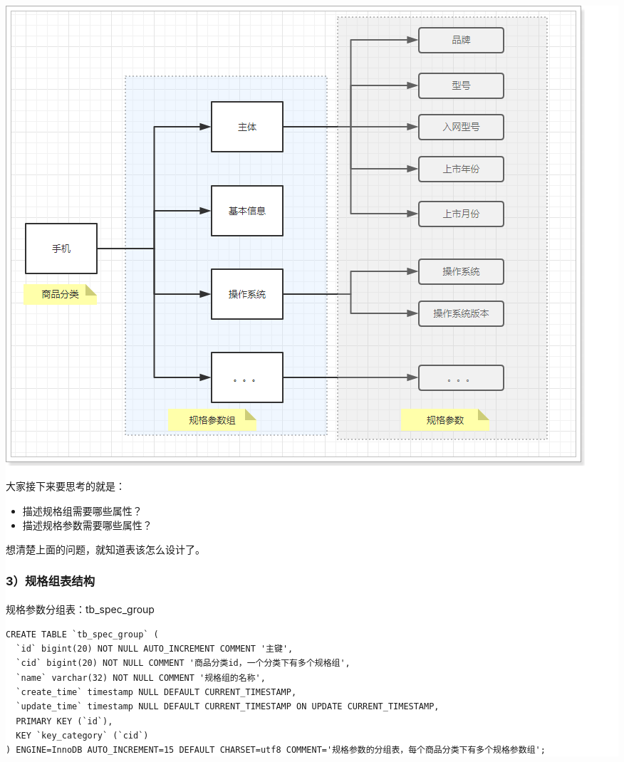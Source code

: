 ![1534636185452](https://raw.githubusercontent.com/Kid-On-The-Road/Resources/main/笔记图片/乐优商城/图片/1534636185452.png)

大家接下来要思考的就是：

- 描述规格组需要哪些属性？
- 描述规格参数需要哪些属性？

想清楚上面的问题，就知道表该怎么设计了。



### 3）规格组表结构

规格参数分组表：tb_spec_group

```mysql
CREATE TABLE `tb_spec_group` (
  `id` bigint(20) NOT NULL AUTO_INCREMENT COMMENT '主键',
  `cid` bigint(20) NOT NULL COMMENT '商品分类id，一个分类下有多个规格组',
  `name` varchar(32) NOT NULL COMMENT '规格组的名称',
  `create_time` timestamp NULL DEFAULT CURRENT_TIMESTAMP,
  `update_time` timestamp NULL DEFAULT CURRENT_TIMESTAMP ON UPDATE CURRENT_TIMESTAMP,
  PRIMARY KEY (`id`),
  KEY `key_category` (`cid`)
) ENGINE=InnoDB AUTO_INCREMENT=15 DEFAULT CHARSET=utf8 COMMENT='规格参数的分组表，每个商品分类下有多个规格参数组';
```
